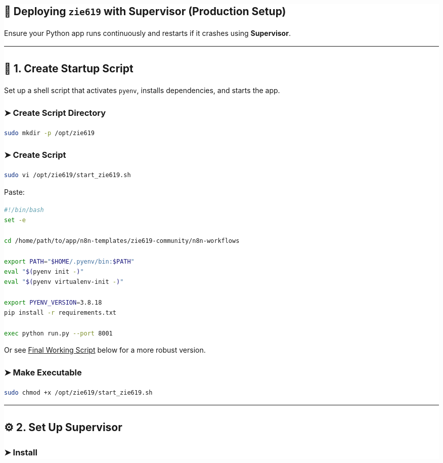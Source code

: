 ## 🚀 Deploying `zie619` with Supervisor (Production Setup)

Ensure your Python app runs continuously and restarts if it crashes using **Supervisor**.

---

## 📁 1. Create Startup Script

Set up a shell script that activates `pyenv`, installs dependencies, and starts the app.

### ➤ Create Script Directory

```bash
sudo mkdir -p /opt/zie619
```

### ➤ Create Script

```bash
sudo vi /opt/zie619/start_zie619.sh
```

Paste:

```bash
#!/bin/bash
set -e

cd /home/path/to/app/n8n-templates/zie619-community/n8n-workflows

export PATH="$HOME/.pyenv/bin:$PATH"
eval "$(pyenv init -)"
eval "$(pyenv virtualenv-init -)"

export PYENV_VERSION=3.8.18
pip install -r requirements.txt

exec python run.py --port 8001
```

Or see [Final Working Script](#-11-final-working-script) below for a more robust version.

### ➤ Make Executable

```bash
sudo chmod +x /opt/zie619/start_zie619.sh
```

---

## ⚙️ 2. Set Up Supervisor

### ➤ Install
